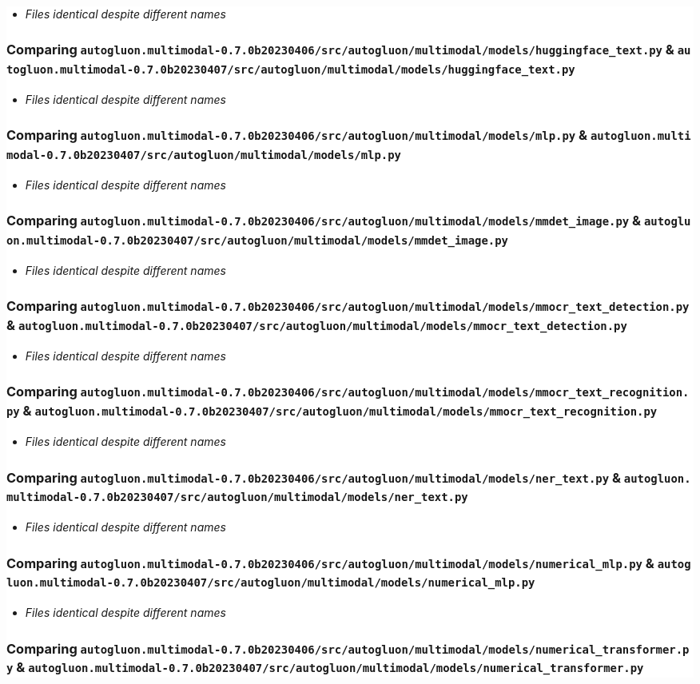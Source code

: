  * *Files identical despite different names*

### Comparing `autogluon.multimodal-0.7.0b20230406/src/autogluon/multimodal/models/huggingface_text.py` & `autogluon.multimodal-0.7.0b20230407/src/autogluon/multimodal/models/huggingface_text.py`

 * *Files identical despite different names*

### Comparing `autogluon.multimodal-0.7.0b20230406/src/autogluon/multimodal/models/mlp.py` & `autogluon.multimodal-0.7.0b20230407/src/autogluon/multimodal/models/mlp.py`

 * *Files identical despite different names*

### Comparing `autogluon.multimodal-0.7.0b20230406/src/autogluon/multimodal/models/mmdet_image.py` & `autogluon.multimodal-0.7.0b20230407/src/autogluon/multimodal/models/mmdet_image.py`

 * *Files identical despite different names*

### Comparing `autogluon.multimodal-0.7.0b20230406/src/autogluon/multimodal/models/mmocr_text_detection.py` & `autogluon.multimodal-0.7.0b20230407/src/autogluon/multimodal/models/mmocr_text_detection.py`

 * *Files identical despite different names*

### Comparing `autogluon.multimodal-0.7.0b20230406/src/autogluon/multimodal/models/mmocr_text_recognition.py` & `autogluon.multimodal-0.7.0b20230407/src/autogluon/multimodal/models/mmocr_text_recognition.py`

 * *Files identical despite different names*

### Comparing `autogluon.multimodal-0.7.0b20230406/src/autogluon/multimodal/models/ner_text.py` & `autogluon.multimodal-0.7.0b20230407/src/autogluon/multimodal/models/ner_text.py`

 * *Files identical despite different names*

### Comparing `autogluon.multimodal-0.7.0b20230406/src/autogluon/multimodal/models/numerical_mlp.py` & `autogluon.multimodal-0.7.0b20230407/src/autogluon/multimodal/models/numerical_mlp.py`

 * *Files identical despite different names*

### Comparing `autogluon.multimodal-0.7.0b20230406/src/autogluon/multimodal/models/numerical_transformer.py` & `autogluon.multimodal-0.7.0b20230407/src/autogluon/multimodal/models/numerical_transformer.py`
